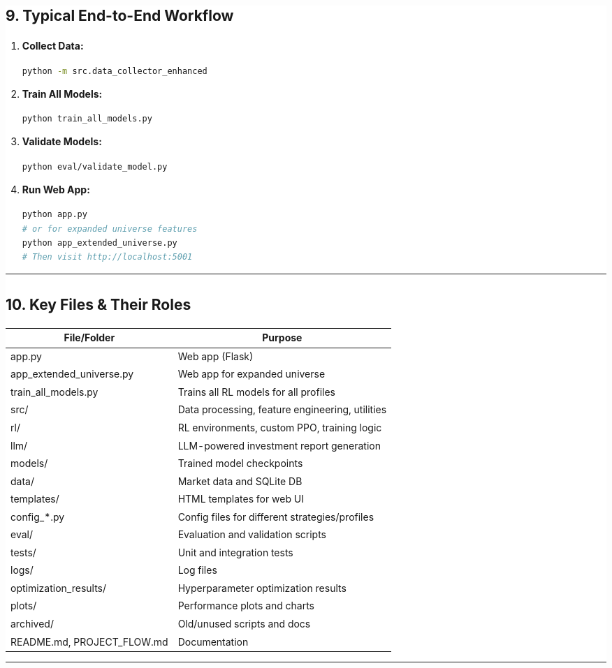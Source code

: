 
## 9. Typical End-to-End Workflow

1. **Collect Data:**
   ```bash
   python -m src.data_collector_enhanced
   ```
2. **Train All Models:**
   ```bash
   python train_all_models.py
   ```
3. **Validate Models:**
   ```bash
   python eval/validate_model.py
   ```
4. **Run Web App:**
   ```bash
   python app.py
   # or for expanded universe features
   python app_extended_universe.py
   # Then visit http://localhost:5001
   ```

---

## 10. Key Files & Their Roles

| File/Folder                | Purpose                                         |
| -------------------------- | ----------------------------------------------- |
| app.py                     | Web app (Flask)                                 |
| app_extended_universe.py   | Web app for expanded universe                   |
| train_all_models.py        | Trains all RL models for all profiles           |
| src/                       | Data processing, feature engineering, utilities |
| rl/                        | RL environments, custom PPO, training logic     |
| llm/                       | LLM-powered investment report generation        |
| models/                    | Trained model checkpoints                       |
| data/                      | Market data and SQLite DB                       |
| templates/                 | HTML templates for web UI                       |
| config\_\*.py              | Config files for different strategies/profiles  |
| eval/                      | Evaluation and validation scripts               |
| tests/                     | Unit and integration tests                      |
| logs/                      | Log files                                       |
| optimization_results/      | Hyperparameter optimization results             |
| plots/                     | Performance plots and charts                    |
| archived/                  | Old/unused scripts and docs                     |
| README.md, PROJECT_FLOW.md | Documentation                                   |

---